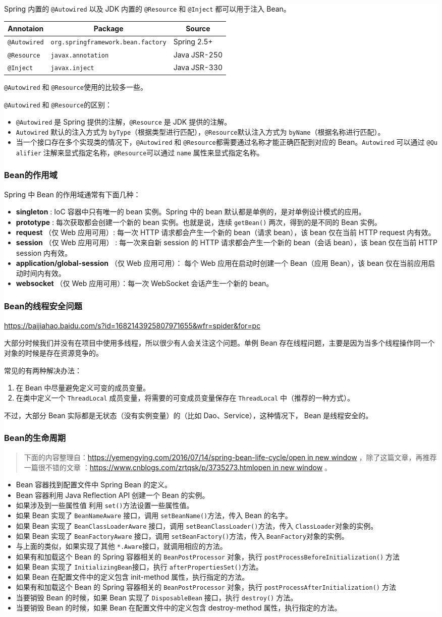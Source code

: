 Spring 内置的 `@Autowired` 以及 JDK 内置的 `@Resource` 和 `@Inject` 都可以用于注入 Bean。

| Annotaion      | Package                              | Source       |
| -------------- | ------------------------------------ | ------------ |
| `@Autowired` | `org.springframework.bean.factory` | Spring 2.5+  |
| `@Resource`  | `javax.annotation`                 | Java JSR-250 |
| `@Inject`    | `javax.inject`                     | Java JSR-330 |

`@Autowired` 和 `@Resource`使用的比较多一些。

`@Autowired` 和 `@Resource`的区别：

* `@Autowired` 是 Spring 提供的注解，`@Resource` 是 JDK 提供的注解。
* `Autowired` 默认的注入方式为 `byType`（根据类型进行匹配），`@Resource`默认注入方式为 `byName`（根据名称进行匹配）。
* 当一个接口存在多个实现类的情况下，`@Autowired` 和 `@Resource`都需要通过名称才能正确匹配到对应的 Bean。`Autowired` 可以通过 `@Qualifier` 注解来显式指定名称，`@Resource`可以通过 `name` 属性来显式指定名称。

### Bean的作用域

Spring 中 Bean 的作用域通常有下面几种：

* **singleton** : IoC 容器中只有唯一的 bean 实例。Spring 中的 bean 默认都是单例的，是对单例设计模式的应用。
* **prototype** : 每次获取都会创建一个新的 bean 实例。也就是说，连续 `getBean()` 两次，得到的是不同的 Bean 实例。
* **request** （仅 Web 应用可用）: 每一次 HTTP 请求都会产生一个新的 bean（请求 bean），该 bean 仅在当前 HTTP request 内有效。
* **session** （仅 Web 应用可用） : 每一次来自新 session 的 HTTP 请求都会产生一个新的 bean（会话 bean），该 bean 仅在当前 HTTP session 内有效。
* **application/global-session** （仅 Web 应用可用）： 每个 Web 应用在启动时创建一个 Bean（应用 Bean），该 bean 仅在当前应用启动时间内有效。
* **websocket** （仅 Web 应用可用）：每一次 WebSocket 会话产生一个新的 bean。

### Bean的线程安全问题

https://baijiahao.baidu.com/s?id=1682143925807971655&wfr=spider&for=pc

大部分时候我们并没有在项目中使用多线程，所以很少有人会关注这个问题。单例 Bean 存在线程问题，主要是因为当多个线程操作同一个对象的时候是存在资源竞争的。

常见的有两种解决办法：

1. 在 Bean 中尽量避免定义可变的成员变量。
2. 在类中定义一个 `ThreadLocal` 成员变量，将需要的可变成员变量保存在 `ThreadLocal` 中（推荐的一种方式）。

不过，大部分 Bean 实际都是无状态（没有实例变量）的（比如 Dao、Service），这种情况下， Bean 是线程安全的。

### Bean的生命周期

> 下面的内容整理自：[https://yemengying.com/2016/07/14/spring-bean-life-cycle/open in new window](https://yemengying.com/2016/07/14/spring-bean-life-cycle/) ，除了这篇文章，再推荐一篇很不错的文章 ：[https://www.cnblogs.com/zrtqsk/p/3735273.htmlopen in new window](https://www.cnblogs.com/zrtqsk/p/3735273.html) 。

* Bean 容器找到配置文件中 Spring Bean 的定义。
* Bean 容器利用 Java Reflection API 创建一个 Bean 的实例。
* 如果涉及到一些属性值 利用 `set()`方法设置一些属性值。
* 如果 Bean 实现了 `BeanNameAware` 接口，调用 `setBeanName()`方法，传入 Bean 的名字。
* 如果 Bean 实现了 `BeanClassLoaderAware` 接口，调用 `setBeanClassLoader()`方法，传入 `ClassLoader`对象的实例。
* 如果 Bean 实现了 `BeanFactoryAware` 接口，调用 `setBeanFactory()`方法，传入 `BeanFactory`对象的实例。
* 与上面的类似，如果实现了其他 `*.Aware`接口，就调用相应的方法。
* 如果有和加载这个 Bean 的 Spring 容器相关的 `BeanPostProcessor` 对象，执行 `postProcessBeforeInitialization()` 方法
* 如果 Bean 实现了 `InitializingBean`接口，执行 `afterPropertiesSet()`方法。
* 如果 Bean 在配置文件中的定义包含 init-method 属性，执行指定的方法。
* 如果有和加载这个 Bean 的 Spring 容器相关的 `BeanPostProcessor` 对象，执行 `postProcessAfterInitialization()` 方法
* 当要销毁 Bean 的时候，如果 Bean 实现了 `DisposableBean` 接口，执行 `destroy()` 方法。
* 当要销毁 Bean 的时候，如果 Bean 在配置文件中的定义包含 destroy-method 属性，执行指定的方法。
